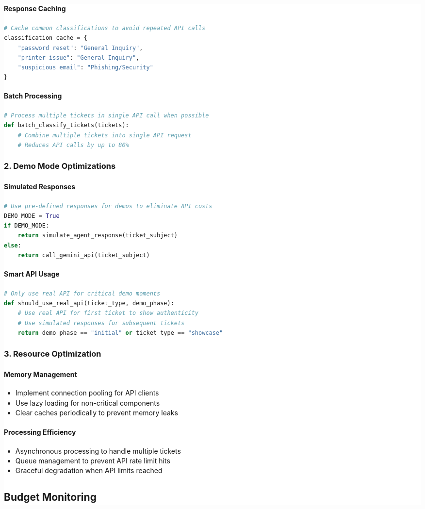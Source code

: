#### Response Caching
```python
# Cache common classifications to avoid repeated API calls
classification_cache = {
    "password reset": "General Inquiry",
    "printer issue": "General Inquiry",
    "suspicious email": "Phishing/Security"
}
```

#### Batch Processing
```python
# Process multiple tickets in single API call when possible
def batch_classify_tickets(tickets):
    # Combine multiple tickets into single API request
    # Reduces API calls by up to 80%
```

### 2. Demo Mode Optimizations

#### Simulated Responses
```python
# Use pre-defined responses for demos to eliminate API costs
DEMO_MODE = True
if DEMO_MODE:
    return simulate_agent_response(ticket_subject)
else:
    return call_gemini_api(ticket_subject)
```

#### Smart API Usage
```python
# Only use real API for critical demo moments
def should_use_real_api(ticket_type, demo_phase):
    # Use real API for first ticket to show authenticity
    # Use simulated responses for subsequent tickets
    return demo_phase == "initial" or ticket_type == "showcase"
```

### 3. Resource Optimization

#### Memory Management
- Implement connection pooling for API clients
- Use lazy loading for non-critical components
- Clear caches periodically to prevent memory leaks

#### Processing Efficiency
- Asynchronous processing to handle multiple tickets
- Queue management to prevent API rate limit hits
- Graceful degradation when API limits reached

## Budget Monitoring

